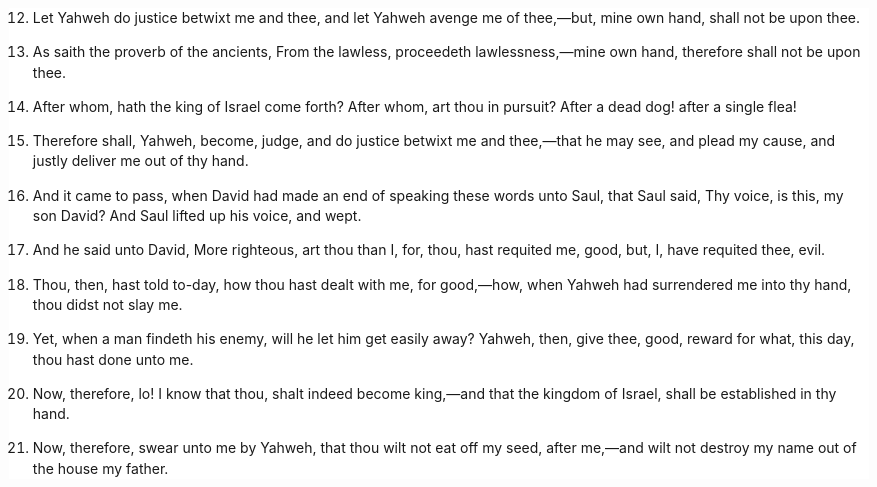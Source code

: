 12. Let Yahweh do justice betwixt me and thee, and let Yahweh avenge me of thee,—but, mine own hand, shall not be upon thee.

13. As saith the proverb of the ancients, From the lawless, proceedeth lawlessness,—mine own hand, therefore shall not be upon thee.

14. After whom, hath the king of Israel come forth? After whom, art thou in pursuit? After a dead dog! after a single flea!

15. Therefore shall, Yahweh, become, judge, and do justice betwixt me and thee,—that he may see, and plead my cause, and justly deliver me out of thy hand. 

16.  And it came to pass, when David had made an end of speaking these words unto Saul, that Saul said, Thy voice, is this, my son David? And Saul lifted up his voice, and wept.

17. And he said unto David, More righteous, art thou than I, for, thou, hast requited me, good, but, I, have requited thee, evil.

18. Thou, then, hast told to-day, how thou hast dealt with me, for good,—how, when Yahweh had surrendered me into thy hand, thou didst not slay me.

19. Yet, when a man findeth his enemy, will he let him get easily away? Yahweh, then, give thee, good, reward for what, this day, thou hast done unto me.

20. Now, therefore, lo! I know that thou, shalt indeed become king,—and that the kingdom of Israel, shall be established in thy hand.

21. Now, therefore, swear unto me by Yahweh, that thou wilt not eat off my seed, after me,—and wilt not destroy my name out of the house my father.

